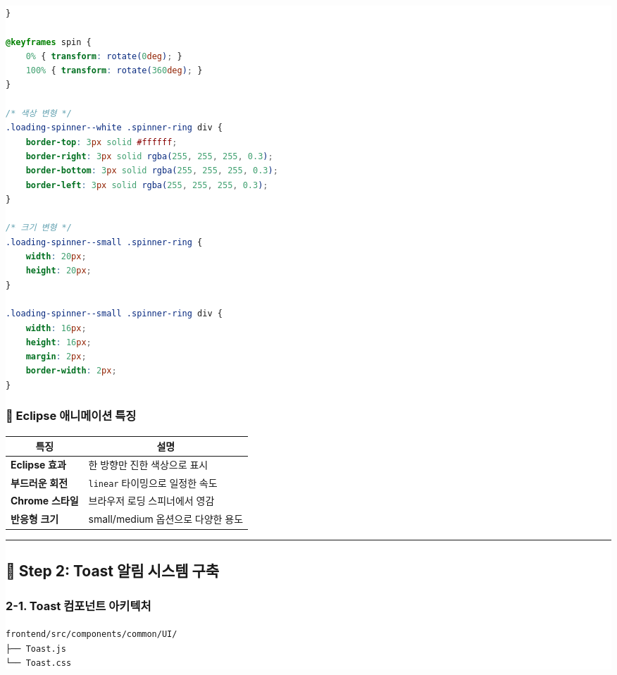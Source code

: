 ```css
}

@keyframes spin {
	0% { transform: rotate(0deg); }
	100% { transform: rotate(360deg); }
}

/* 색상 변형 */
.loading-spinner--white .spinner-ring div {
	border-top: 3px solid #ffffff;
	border-right: 3px solid rgba(255, 255, 255, 0.3);
	border-bottom: 3px solid rgba(255, 255, 255, 0.3);
	border-left: 3px solid rgba(255, 255, 255, 0.3);
}

/* 크기 변형 */
.loading-spinner--small .spinner-ring {
	width: 20px;
	height: 20px;
}

.loading-spinner--small .spinner-ring div {
	width: 16px;
	height: 16px;
	margin: 2px;
	border-width: 2px;
}
```

### 🎨 Eclipse 애니메이션 특징

| 특징 | 설명 |
|-----|------|
| **Eclipse 효과** | 한 방향만 진한 색상으로 표시 |
| **부드러운 회전** | `linear` 타이밍으로 일정한 속도 |
| **Chrome 스타일** | 브라우저 로딩 스피너에서 영감 |
| **반응형 크기** | small/medium 옵션으로 다양한 용도 |

---

## 🔔 Step 2: Toast 알림 시스템 구축

### 2-1. Toast 컴포넌트 아키텍처

```bash
frontend/src/components/common/UI/
├── Toast.js
└── Toast.css
```

